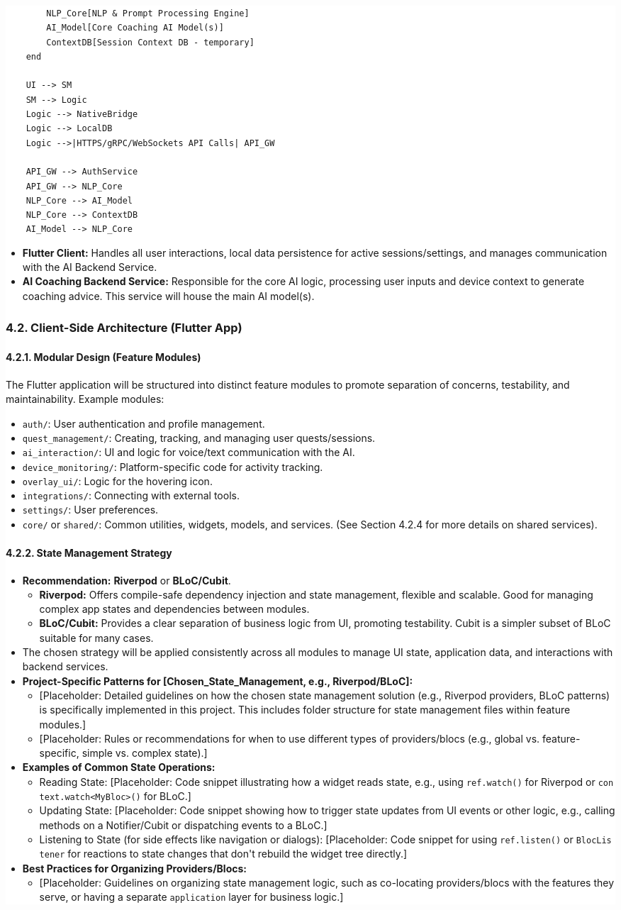 ```mermaid
        NLP_Core[NLP & Prompt Processing Engine]
        AI_Model[Core Coaching AI Model(s)]
        ContextDB[Session Context DB - temporary]
    end

    UI --> SM
    SM --> Logic
    Logic --> NativeBridge
    Logic --> LocalDB
    Logic -->|HTTPS/gRPC/WebSockets API Calls| API_GW

    API_GW --> AuthService
    API_GW --> NLP_Core
    NLP_Core --> AI_Model
    NLP_Core --> ContextDB
    AI_Model --> NLP_Core
```
*   **Flutter Client:** Handles all user interactions, local data persistence for active sessions/settings, and manages communication with the AI Backend Service.
*   **AI Coaching Backend Service:** Responsible for the core AI logic, processing user inputs and device context to generate coaching advice. This service will house the main AI model(s).

### 4.2. Client-Side Architecture (Flutter App)

#### 4.2.1. Modular Design (Feature Modules)
The Flutter application will be structured into distinct feature modules to promote separation of concerns, testability, and maintainability. Example modules:
*   `auth/`: User authentication and profile management.
*   `quest_management/`: Creating, tracking, and managing user quests/sessions.
*   `ai_interaction/`: UI and logic for voice/text communication with the AI.
*   `device_monitoring/`: Platform-specific code for activity tracking.
*   `overlay_ui/`: Logic for the hovering icon.
*   `integrations/`: Connecting with external tools.
*   `settings/`: User preferences.
*   `core/` or `shared/`: Common utilities, widgets, models, and services. (See Section 4.2.4 for more details on shared services).

#### 4.2.2. State Management Strategy
*   **Recommendation:** **Riverpod** or **BLoC/Cubit**.
    *   **Riverpod:** Offers compile-safe dependency injection and state management, flexible and scalable. Good for managing complex app states and dependencies between modules.
    *   **BLoC/Cubit:** Provides a clear separation of business logic from UI, promoting testability. Cubit is a simpler subset of BLoC suitable for many cases.
*   The chosen strategy will be applied consistently across all modules to manage UI state, application data, and interactions with backend services.
*   **Project-Specific Patterns for [Chosen_State_Management, e.g., Riverpod/BLoC]:**
    *   [Placeholder: Detailed guidelines on how the chosen state management solution (e.g., Riverpod providers, BLoC patterns) is specifically implemented in this project. This includes folder structure for state management files within feature modules.]
    *   [Placeholder: Rules or recommendations for when to use different types of providers/blocs (e.g., global vs. feature-specific, simple vs. complex state).]
*   **Examples of Common State Operations:**
    *   Reading State: [Placeholder: Code snippet illustrating how a widget reads state, e.g., using `ref.watch()` for Riverpod or `context.watch<MyBloc>()` for BLoC.]
    *   Updating State: [Placeholder: Code snippet showing how to trigger state updates from UI events or other logic, e.g., calling methods on a Notifier/Cubit or dispatching events to a BLoC.]
    *   Listening to State (for side effects like navigation or dialogs): [Placeholder: Code snippet for using `ref.listen()` or `BlocListener` for reactions to state changes that don't rebuild the widget tree directly.]
*   **Best Practices for Organizing Providers/Blocs:**
    *   [Placeholder: Guidelines on organizing state management logic, such as co-locating providers/blocs with the features they serve, or having a separate `application` layer for business logic.]